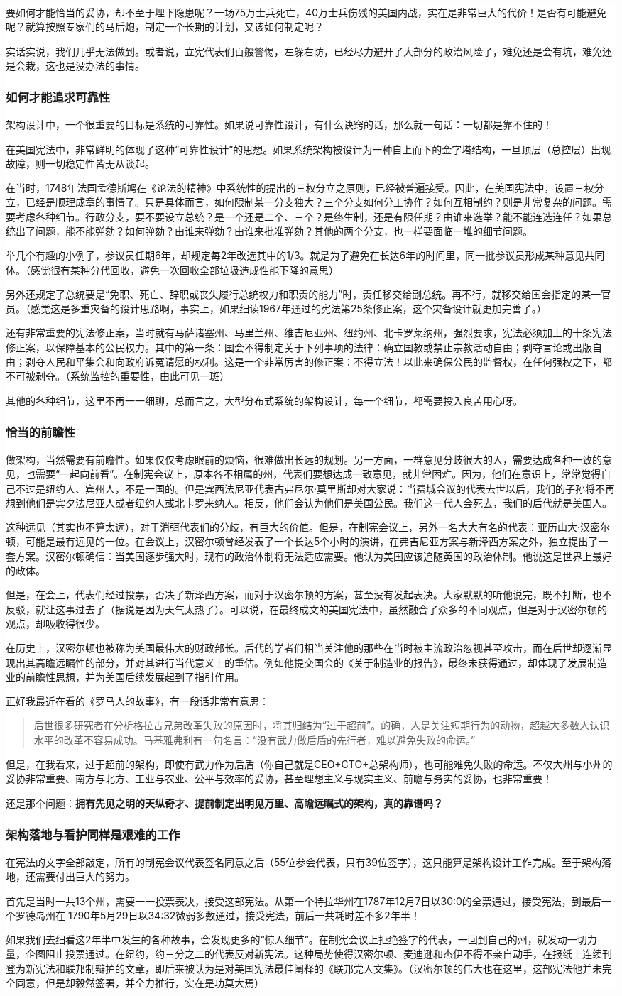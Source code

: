 要如何才能恰当的妥协，却不至于埋下隐患呢？一场75万士兵死亡，40万士兵伤残的美国内战，实在是非常巨大的代价！是否有可能避免呢？就算按照专家们的马后炮，制定一个长期的计划，又该如何制定呢？

实话实说，我们几乎无法做到。或者说，立宪代表们百般警惕，左躲右防，已经尽力避开了大部分的政治风险了，难免还是会有坑，难免还是会栽，这也是没办法的事情。

### 如何才能追求可靠性

架构设计中，一个很重要的目标是系统的可靠性。如果说可靠性设计，有什么诀窍的话，那么就一句话：一切都是靠不住的！

在美国宪法中，非常鲜明的体现了这种“可靠性设计”的思想。如果系统架构被设计为一种自上而下的金字塔结构，一旦顶层（总控层）出现故障，则一切稳定性皆无从谈起。

在当时，1748年法国孟德斯鸠在《论法的精神》中系统性的提出的三权分立之原则，已经被普遍接受。因此，在美国宪法中，设置三权分立，已经是顺理成章的事情了。只是具体而言，如何限制某一分支独大？三个分支如何分工协作？如何互相制约？则是非常复杂的问题。需要考虑各种细节。行政分支，要不要设立总统？是一个还是二个、三个？是终生制，还是有限任期？由谁来选举？能不能连选连任？如果总统出了问题，能不能弹劾？如何弹劾？由谁来弹劾？由谁来批准弹劾？其他的两个分支，也一样要面临一堆的细节问题。

举几个有趣的小例子，参议员任期6年，却规定每2年改选其中的1/3。就是为了避免在长达6年的时间里，同一批参议员形成某种意见共同体。（感觉很有某种分代回收，避免一次回收全部垃圾造成性能下降的意思）

另外还规定了总统要是“免职、死亡、辞职或丧失履行总统权力和职责的能力”时，责任移交给副总统。再不行，就移交给国会指定的某一官员。（感觉这是多重灾备的设计思路啊，事实上，如果细读1967年通过的宪法第25条修正案，这个灾备设计就更加完善了。）

还有非常重要的宪法修正案，当时就有马萨诸塞州、马里兰州、维吉尼亚州、纽约州、北卡罗莱纳州，强烈要求，宪法必须加上的十条宪法修正案，以保障基本的公民权力。其中的第一条：国会不得制定关于下列事项的法律：确立国教或禁止宗教活动自由；剥夺言论或出版自由；剥夺人民和平集会和向政府诉冤请愿的权利。这是一个非常厉害的修正案：不得立法！以此来确保公民的监督权，在任何强权之下，都不可被剥夺。（系统监控的重要性，由此可见一斑）

其他的各种细节，这里不再一一细聊，总而言之，大型分布式系统的架构设计，每一个细节，都需要投入良苦用心呀。

### 恰当的前瞻性

做架构，当然需要有前瞻性。如果仅仅考虑眼前的烦恼，很难做出长远的规划。另一方面，一群意见分歧很大的人，需要达成各种一致的意见，也需要“一起向前看”。在制宪会议上，原本各不相属的州，代表们要想达成一致意见，就非常困难。因为，他们在意识上，常常觉得自己不过是纽约人、宾州人，不是一国的。但是宾西法尼亚代表古弗尼尔·莫里斯却对大家说：当费城会议的代表去世以后，我们的子孙将不再想到他们是宾夕法尼亚人或者纽约人或北卡罗来纳人。相反，他们会认为他们是美国公民。我们这一代人会死去，我们的后代就是美国人。

这种远见（其实也不算太远），对于消弭代表们的分歧，有巨大的价值。但是，在制宪会议上，另外一名大大有名的代表：亚历山大·汉密尔顿，可能是最有远见的一位。在会议上，汉密尔顿曾经发表了一个长达5个小时的演讲，在弗吉尼亚方案与新泽西方案之外，独立提出了一套方案。汉密尔顿确信：当美国逐步强大时，现有的政治体制将无法适应需要。他认为美国应该追随英国的政治体制。他说这是世界上最好的政体。

但是，在会上，代表们经过投票，否决了新泽西方案，而对于汉密尔顿的方案，甚至没有发起表决。大家默默的听他说完，既不打断，也不反驳，就让这事过去了（据说是因为天气太热了）。可以说，在最终成文的美国宪法中，虽然融合了众多的不同观点，但是对于汉密尔顿的观点，却吸收得很少。

在历史上，汉密尔顿也被称为美国最伟大的财政部长。后代的学者们相当关注他的那些在当时被主流政治忽视甚至攻击，而在后世却逐渐显现出其高瞻远瞩性的部分，并对其进行当代意义上的重估。例如他提交国会的《关于制造业的报告》，最终未获得通过，却体现了发展制造业的前瞻性思想，并为美国后续发展起到了指引作用。

正好我最近在看的《罗马人的故事》，有一段话非常有意思：

> 后世很多研究者在分析格拉古兄弟改革失败的原因时，将其归结为“过于超前”。的确，人是关注短期行为的动物，超越大多数人认识水平的改革不容易成功。马基雅弗利有一句名言：“没有武力做后盾的先行者，难以避免失败的命运。”

但是，在我看来，过于超前的架构，即使有武力作为后盾（你自己就是CEO+CTO+总架构师），也可能难免失败的命运。不仅大州与小州的妥协非常重要、南方与北方、工业与农业、公平与效率的妥协，甚至理想主义与现实主义、前瞻与务实的妥协，也非常重要！

还是那个问题：**拥有先见之明的天纵奇才、提前制定出明见万里、高瞻远瞩式的架构，真的靠谱吗？**

### 架构落地与看护同样是艰难的工作

在宪法的文字全部敲定，所有的制宪会议代表签名同意之后（55位参会代表，只有39位签字），这只能算是架构设计工作完成。至于架构落地，还需要付出巨大的努力。

首先是当时一共13个州，需要一一投票表决，接受这部宪法。从第一个特拉华州在1787年12月7日以30:0的全票通过，接受宪法，到最后一个罗德岛州在 1790年5月29日以34:32微弱多数通过，接受宪法，前后一共耗时差不多2年半！

如果我们去细看这2年半中发生的各种故事，会发现更多的“惊人细节”。在制宪会议上拒绝签字的代表，一回到自己的州，就发动一切力量，企图阻止投票通过。在纽约，约三分之二的代表反对新宪法。这种局势使得汉密尔顿、麦迪逊和杰伊不得不亲自动手，在报纸上连续刊登为新宪法和联邦制辩护的文章，即后来被认为是对美国宪法最佳阐释的《联邦党人文集》。（汉密尔顿的伟大也在这里，这部宪法他并未完全同意，但是却毅然签署，并全力推行，实在是功莫大焉）
